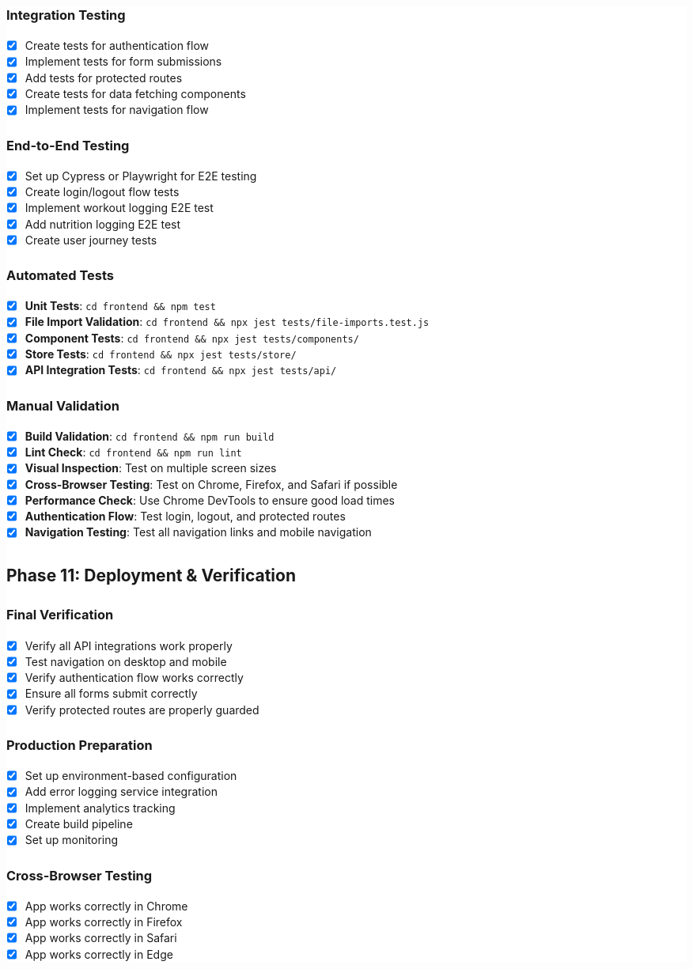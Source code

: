 ### Integration Testing
- [x] Create tests for authentication flow
- [x] Implement tests for form submissions
- [x] Add tests for protected routes
- [x] Create tests for data fetching components
- [x] Implement tests for navigation flow

### End-to-End Testing
- [x] Set up Cypress or Playwright for E2E testing
- [x] Create login/logout flow tests
- [x] Implement workout logging E2E test
- [x] Add nutrition logging E2E test
- [x] Create user journey tests

### Automated Tests
- [x] **Unit Tests**: `cd frontend && npm test`
- [x] **File Import Validation**: `cd frontend && npx jest tests/file-imports.test.js`
- [x] **Component Tests**: `cd frontend && npx jest tests/components/`
- [x] **Store Tests**: `cd frontend && npx jest tests/store/`
- [x] **API Integration Tests**: `cd frontend && npx jest tests/api/`

### Manual Validation
- [x] **Build Validation**: `cd frontend && npm run build`
- [x] **Lint Check**: `cd frontend && npm run lint`
- [x] **Visual Inspection**: Test on multiple screen sizes
- [x] **Cross-Browser Testing**: Test on Chrome, Firefox, and Safari if possible
- [x] **Performance Check**: Use Chrome DevTools to ensure good load times
- [x] **Authentication Flow**: Test login, logout, and protected routes
- [x] **Navigation Testing**: Test all navigation links and mobile navigation

## Phase 11: Deployment & Verification

### Final Verification
- [x] Verify all API integrations work properly
- [x] Test navigation on desktop and mobile
- [x] Verify authentication flow works correctly
- [x] Ensure all forms submit correctly
- [x] Verify protected routes are properly guarded

### Production Preparation
- [x] Set up environment-based configuration
- [x] Add error logging service integration
- [x] Implement analytics tracking
- [x] Create build pipeline
- [x] Set up monitoring

### Cross-Browser Testing
- [x] App works correctly in Chrome
- [x] App works correctly in Firefox
- [x] App works correctly in Safari
- [x] App works correctly in Edge
